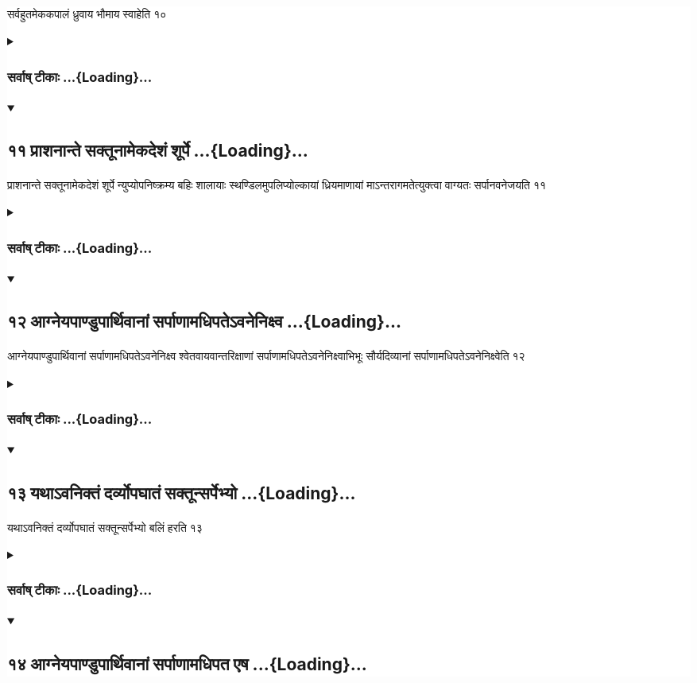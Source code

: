 सर्वहुतमेककपालं ध्रुवाय भौमाय स्वाहेति १०
</details>
</div>
<div class="js_include collapsed" newlevelforh1="3" title="सर्वाष् टीकाः" unfilled url="/vedAH_yajuH/vAjasaneyam/sUtram/pAraskara-gRhyam/sarvASh-TIkAH/2/14/10_sarvahutamekakapAlaM_dhruvAya_bhaumAya.md">
<details><summary><h3>सर्वाष् टीकाः ...{Loading}...</h3></summary></details>
</div>
<div class="js_include" includetitle="true" newlevelforh1="2" unfilled url="/vedAH_yajuH/vAjasaneyam/sUtram/pAraskara-gRhyam/vishvAsa-prastutiH/2/14/11_prAshanAnte_saktUnAmekadeshaM_shUrpe.md">
<details open><summary><h2>११ प्राशनान्ते सक्तूनामेकदेशं शूर्पे ...{Loading}...</h2></summary>

प्राशनान्ते सक्तूनामेकदेशं शूर्पे न्युप्योपनिष्क्रम्य बहिः शालायाः स्थण्डिलमुपलिप्योल्कायां ध्रियमाणायां माऽन्तरागमतेत्युक्त्वा वाग्यतः सर्पानवनेजयति ११
</details>
</div>
<div class="js_include collapsed" newlevelforh1="3" title="सर्वाष् टीकाः" unfilled url="/vedAH_yajuH/vAjasaneyam/sUtram/pAraskara-gRhyam/sarvASh-TIkAH/2/14/11_prAshanAnte_saktUnAmekadeshaM_shUrpe.md">
<details><summary><h3>सर्वाष् टीकाः ...{Loading}...</h3></summary></details>
</div>
<div class="js_include" includetitle="true" newlevelforh1="2" unfilled url="/vedAH_yajuH/vAjasaneyam/sUtram/pAraskara-gRhyam/vishvAsa-prastutiH/2/14/12_AgneyapANDupArthivAnAM_sarpANAmadhipate-vanenix.md">
<details open><summary><h2>१२ आग्नेयपाण्डुपार्थिवानां सर्पाणामधिपतेऽवनेनिक्ष्व ...{Loading}...</h2></summary>

आग्नेयपाण्डुपार्थिवानां सर्पाणामधिपतेऽवनेनिक्ष्व श्वेतवायवान्तरिक्षाणां सर्पाणामधिपतेऽवनेनिक्ष्वाभिभूः सौर्यदिव्यानां सर्पाणामधिपतेऽवनेनिक्ष्वेति १२
</details>
</div>
<div class="js_include collapsed" newlevelforh1="3" title="सर्वाष् टीकाः" unfilled url="/vedAH_yajuH/vAjasaneyam/sUtram/pAraskara-gRhyam/sarvASh-TIkAH/2/14/12_AgneyapANDupArthivAnAM_sarpANAmadhipate-vanenix.md">
<details><summary><h3>सर्वाष् टीकाः ...{Loading}...</h3></summary></details>
</div>
<div class="js_include" includetitle="true" newlevelforh1="2" unfilled url="/vedAH_yajuH/vAjasaneyam/sUtram/pAraskara-gRhyam/vishvAsa-prastutiH/2/14/13_yathA-vaniktaM_darvyopaghAtaM_saktUnsarpebhyo.md">
<details open><summary><h2>१३ यथाऽवनिक्तं दर्व्योपघातं सक्तून्सर्पेभ्यो ...{Loading}...</h2></summary>

यथाऽवनिक्तं दर्व्योपघातं सक्तून्सर्पेभ्यो बलिं हरति १३
</details>
</div>
<div class="js_include collapsed" newlevelforh1="3" title="सर्वाष् टीकाः" unfilled url="/vedAH_yajuH/vAjasaneyam/sUtram/pAraskara-gRhyam/sarvASh-TIkAH/2/14/13_yathA-vaniktaM_darvyopaghAtaM_saktUnsarpebhyo.md">
<details><summary><h3>सर्वाष् टीकाः ...{Loading}...</h3></summary></details>
</div>
<div class="js_include" includetitle="true" newlevelforh1="2" unfilled url="/vedAH_yajuH/vAjasaneyam/sUtram/pAraskara-gRhyam/vishvAsa-prastutiH/2/14/14_AgneyapANDupArthivAnAM_sarpANAmadhipata_eSha.md">
<details open><summary><h2>१४ आग्नेयपाण्डुपार्थिवानां सर्पाणामधिपत एष ...{Loading}...</h2></summary>
